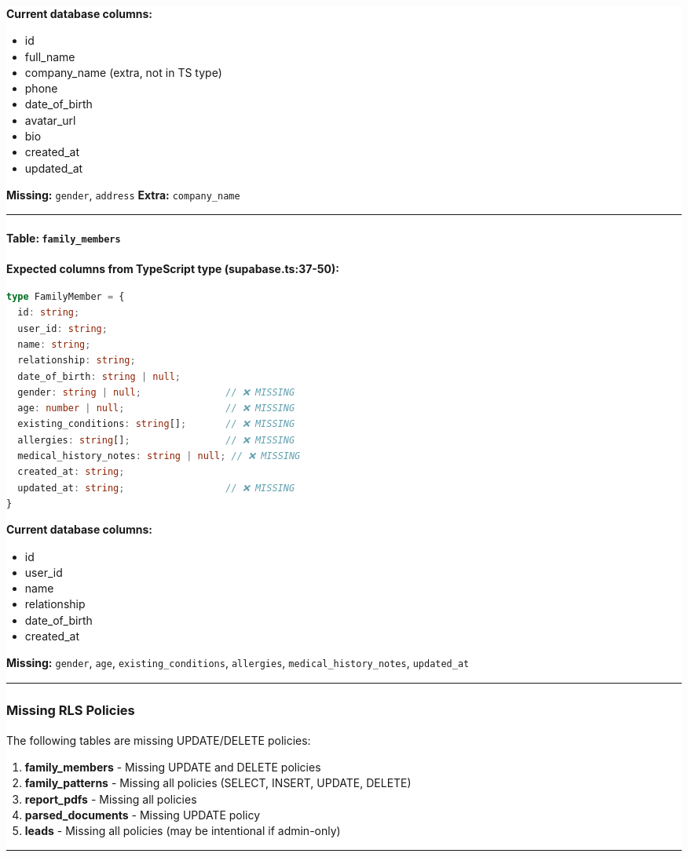 **Current database columns:**
- id
- full_name
- company_name (extra, not in TS type)
- phone
- date_of_birth
- avatar_url
- bio
- created_at
- updated_at

**Missing:** `gender`, `address`
**Extra:** `company_name`

---

#### Table: `family_members`
**Expected columns from TypeScript type (supabase.ts:37-50):**
```typescript
type FamilyMember = {
  id: string;
  user_id: string;
  name: string;
  relationship: string;
  date_of_birth: string | null;
  gender: string | null;               // ❌ MISSING
  age: number | null;                  // ❌ MISSING
  existing_conditions: string[];       // ❌ MISSING
  allergies: string[];                 // ❌ MISSING
  medical_history_notes: string | null; // ❌ MISSING
  created_at: string;
  updated_at: string;                  // ❌ MISSING
}
```

**Current database columns:**
- id
- user_id
- name
- relationship
- date_of_birth
- created_at

**Missing:** `gender`, `age`, `existing_conditions`, `allergies`, `medical_history_notes`, `updated_at`

---

### Missing RLS Policies

The following tables are missing UPDATE/DELETE policies:

1. **family_members** - Missing UPDATE and DELETE policies
2. **family_patterns** - Missing all policies (SELECT, INSERT, UPDATE, DELETE)
3. **report_pdfs** - Missing all policies
4. **parsed_documents** - Missing UPDATE policy
5. **leads** - Missing all policies (may be intentional if admin-only)

---